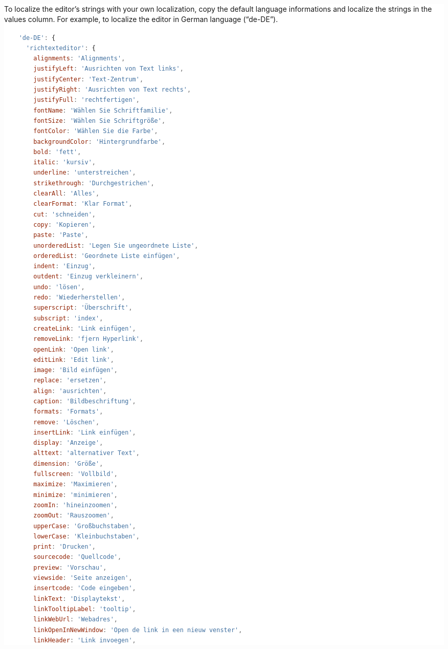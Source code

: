 To localize the editor’s strings with your own localization, copy the default language informations and localize the strings in the values column. For example, to localize the editor in German language (“de-DE”).

``` javascript
    'de-DE': {
      'richtexteditor': {
        alignments: 'Alignments',
        justifyLeft: 'Ausrichten von Text links',
        justifyCenter: 'Text-Zentrum',
        justifyRight: 'Ausrichten von Text rechts',
        justifyFull: 'rechtfertigen',
        fontName: 'Wählen Sie Schriftfamilie',
        fontSize: 'Wählen Sie Schriftgröße',
        fontColor: 'Wählen Sie die Farbe',
        backgroundColor: 'Hintergrundfarbe',
        bold: 'fett',
        italic: 'kursiv',
        underline: 'unterstreichen',
        strikethrough: 'Durchgestrichen',
        clearAll: 'Alles',
        clearFormat: 'Klar Format',
        cut: 'schneiden',
        copy: 'Kopieren',
        paste: 'Paste',
        unorderedList: 'Legen Sie ungeordnete Liste',
        orderedList: 'Geordnete Liste einfügen',
        indent: 'Einzug',
        outdent: 'Einzug verkleinern',
        undo: 'lösen',
        redo: 'Wiederherstellen',
        superscript: 'Überschrift',
        subscript: 'index',
        createLink: 'Link einfügen',
        removeLink: 'fjern Hyperlink',
        openLink: 'Open link',
        editLink: 'Edit link',
        image: 'Bild einfügen',
        replace: 'ersetzen',
        align: 'ausrichten',
        caption: 'Bildbeschriftung',
        formats: 'Formats',
        remove: 'Löschen',
        insertLink: 'Link einfügen',
        display: 'Anzeige',
        alttext: 'alternativer Text',
        dimension: 'Größe',
        fullscreen: 'Vollbild',
        maximize: 'Maximieren',
        minimize: 'minimieren',
        zoomIn: 'hineinzoomen',
        zoomOut: 'Rauszoomen',
        upperCase: 'Großbuchstaben',
        lowerCase: 'Kleinbuchstaben',
        print: 'Drucken',
        sourcecode: 'Quellcode',
        preview: 'Vorschau',
        viewside: 'Seite anzeigen',
        insertcode: 'Code eingeben',
        linkText: 'Displaytekst',
        linkTooltipLabel: 'tooltip',
        linkWebUrl: 'Webadres',
        linkOpenInNewWindow: 'Open de link in een nieuw venster',
        linkHeader: 'Link invoegen',
```